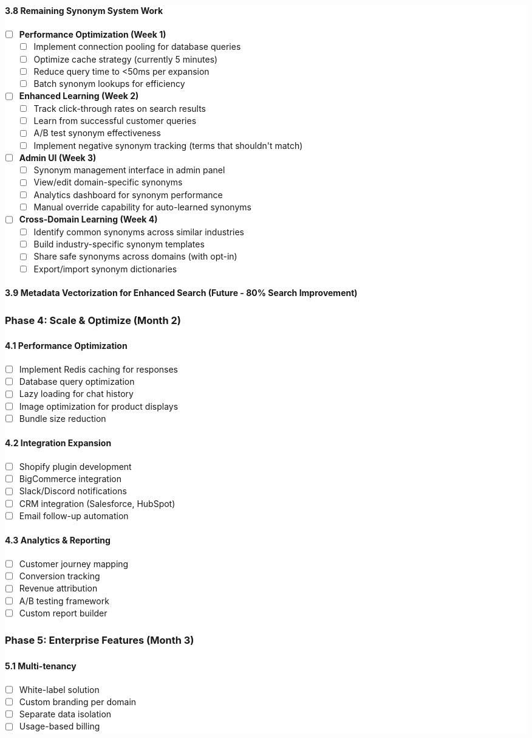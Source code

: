 #### 3.8 Remaining Synonym System Work
- [ ] **Performance Optimization (Week 1)**
  - [ ] Implement connection pooling for database queries
  - [ ] Optimize cache strategy (currently 5 minutes)
  - [ ] Reduce query time to <50ms per expansion
  - [ ] Batch synonym lookups for efficiency
- [ ] **Enhanced Learning (Week 2)**
  - [ ] Track click-through rates on search results
  - [ ] Learn from successful customer queries
  - [ ] A/B test synonym effectiveness
  - [ ] Implement negative synonym tracking (terms that shouldn't match)
- [ ] **Admin UI (Week 3)**
  - [ ] Synonym management interface in admin panel
  - [ ] View/edit domain-specific synonyms
  - [ ] Analytics dashboard for synonym performance
  - [ ] Manual override capability for auto-learned synonyms
- [ ] **Cross-Domain Learning (Week 4)**
  - [ ] Identify common synonyms across similar industries
  - [ ] Build industry-specific synonym templates
  - [ ] Share safe synonyms across domains (with opt-in)
  - [ ] Export/import synonym dictionaries

#### 3.9 Metadata Vectorization for Enhanced Search (Future - 80% Search Improvement)

### Phase 4: Scale & Optimize (Month 2)

#### 4.1 Performance Optimization
- [ ] Implement Redis caching for responses
- [ ] Database query optimization
- [ ] Lazy loading for chat history
- [ ] Image optimization for product displays
- [ ] Bundle size reduction

#### 4.2 Integration Expansion
- [ ] Shopify plugin development
- [ ] BigCommerce integration
- [ ] Slack/Discord notifications
- [ ] CRM integration (Salesforce, HubSpot)
- [ ] Email follow-up automation

#### 4.3 Analytics & Reporting
- [ ] Customer journey mapping
- [ ] Conversion tracking
- [ ] Revenue attribution
- [ ] A/B testing framework
- [ ] Custom report builder

### Phase 5: Enterprise Features (Month 3)

#### 5.1 Multi-tenancy
- [ ] White-label solution
- [ ] Custom branding per domain
- [ ] Separate data isolation
- [ ] Usage-based billing

